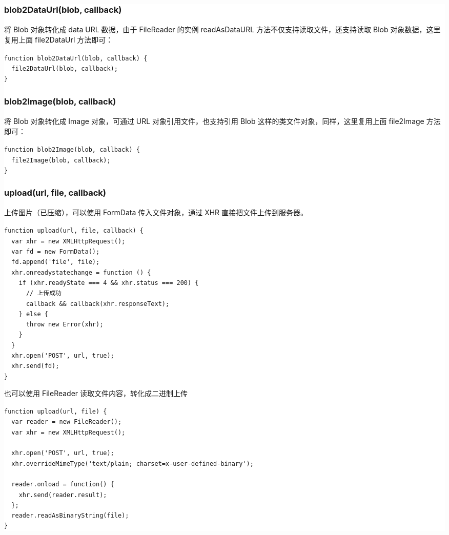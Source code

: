### **blob2DataUrl(blob, callback)**

将 Blob 对象转化成 data URL 数据，由于 FileReader 的实例 readAsDataURL 方法不仅支持读取文件，还支持读取 Blob 对象数据，这里复用上面 file2DataUrl 方法即可：

```
function blob2DataUrl(blob, callback) {
  file2DataUrl(blob, callback);
}
```

### **blob2Image(blob, callback)**

将 Blob 对象转化成 Image 对象，可通过 URL 对象引用文件，也支持引用 Blob 这样的类文件对象，同样，这里复用上面 file2Image 方法即可：

```
function blob2Image(blob, callback) {
  file2Image(blob, callback);
}
```

### **upload(url, file, callback)**

上传图片（已压缩），可以使用 FormData 传入文件对象，通过 XHR 直接把文件上传到服务器。

```
function upload(url, file, callback) {
  var xhr = new XMLHttpRequest();
  var fd = new FormData();
  fd.append('file', file);
  xhr.onreadystatechange = function () {
    if (xhr.readyState === 4 && xhr.status === 200) {
      // 上传成功
      callback && callback(xhr.responseText);
    } else {
      throw new Error(xhr);
    }
  }
  xhr.open('POST', url, true);
  xhr.send(fd);
}
```

也可以使用 FileReader 读取文件内容，转化成二进制上传

```
function upload(url, file) {
  var reader = new FileReader();
  var xhr = new XMLHttpRequest();

  xhr.open('POST', url, true);
  xhr.overrideMimeType('text/plain; charset=x-user-defined-binary');

  reader.onload = function() {
    xhr.send(reader.result);
  };
  reader.readAsBinaryString(file);
}
```
